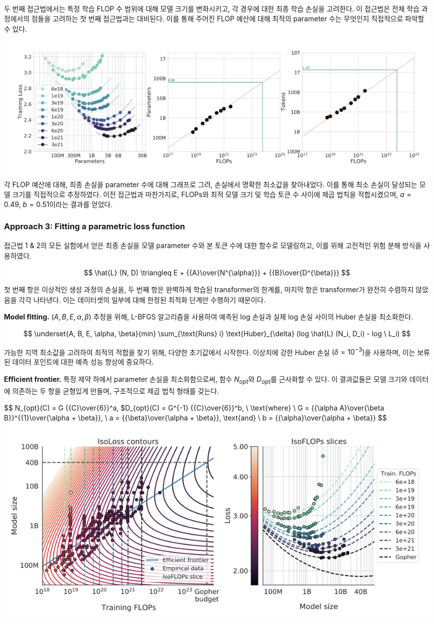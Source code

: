 두 번째 접근법에서는 특정 학습 FLOP 수 범위에 대해 모델 크기를 변화시키고, 각 경우에 대한 최종 학습 손실을 고려한다. 이 접근법은 전체 학습 과정에서의 점들을 고려하는 첫 번째 접근법과는 대비된다. 이를 통해 주어진 FLOP 예산에 대해 최적의 parameter 수는 무엇인지 직접적으로 파악할 수 있다.

![](images/figure3.png)

각 FLOP 예산에 대해, 최종 손실을 parameter 수에 대해 그래프로 그려, 손실에서 명확한 최소값을 찾아내었다. 이를 통해 최소 손실이 달성되는 모델 크기를 직접적으로 추정하였다. 이전 접근법과 마찬가지로, FLOPs와 최적 모델 크기 및 학습 토큰 수 사이에 제곱 법칙을 적합시켰으며, $a = 0.49$, $b = 0.51$이라는 결과를 얻었다.

### Approach 3: Fitting a parametric loss function

접근법 1 & 2의 모든 실험에서 얻은 최종 손실을 모델 parameter 수와 본 토큰 수에 대한 함수로 모델링하고, 이를 위해 고전적인 위험 분해 방식을 사용하였다.

$$ \hat{L} (N, D) \triangleq E + {{A}\over{N^{\alpha}}} + {{B}\over{D^{\beta}}}  $$

첫 번째 항은 이상적인 생성 과정의 손실을, 두 번째 항은 완벽하게 학습된 transformer의 한계를, 마지막 항은 transformer가 완전히 수렴하지 않았음을 각각 나타낸다. 이는 데이터셋의 일부에 대해 한정된 최적화 단계만 수행하기 때문이다.

**Model ﬁtting.** $(A, B, E, \alpha, \beta)$ 추정을 위해, L-BFGS 알고리즘을 사용하여 예측된 log 손실과 실제 log 손실 사이의 Huber 손실을 최소화한다.

$$  \underset{A, B, E, \alpha, \beta}{min} \sum_{\text{Runs} i} \text{Huber}_{\delta} (log \hat{L} (N_i, D_i) - log \ L_i) $$

가능한 지역 최소값을 고려하여 최적의 적합을 찾기 위해, 다양한 초기값에서 시작한다. 이상치에 강한 Huber 손실 $(\delta = 10^{-3})$을 사용하며, 이는 보류된 데이터 포인트에 대한 예측 성능 향상에 중요하다.

**Eﬃcient frontier.** 특정 제약 하에서 parameter 손실을 최소화함으로써, 함수 $N_{opt}$와 $D_{opt}$를 근사화할 수 있다. 이 결과값들은 모델 크기와 데이터에 의존하는 두 항을 균형있게 만들며, 구조적으로 제곱 법칙 형태를 갖는다.

$$ N_{opt}(C) = G {{C}\over{6}}^a, $D_{opt}(C) = G^{-1} {{C}\over{6}}^b, \ \text{where} \ G = {{\alpha A}\over{\beta B}}^{{1}\over{\alpha + \beta}}, \ a = {{\beta}\over{\alpha + \beta}}, \text{and} \ b = {{\alpha}\over{\alpha + \beta}} $$

![](images/figure4.png)
